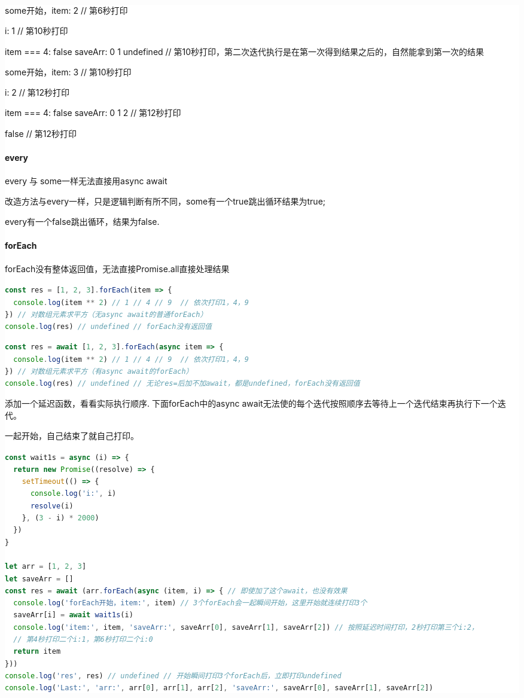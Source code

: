 some开始，item: 2 // 第6秒打印

i: 1 // 第10秒打印

item === 4: false saveArr: 0 1 undefined // 第10秒打印，第二次迭代执行是在第一次得到结果之后的，自然能拿到第一次的结果

some开始，item: 3 // 第10秒打印

i: 2 // 第12秒打印

item === 4: false saveArr: 0 1 2 // 第12秒打印

false // 第12秒打印

#### every

every 与 some一样无法直接用async await

改造方法与every一样，只是逻辑判断有所不同，some有一个true跳出循环结果为true;

every有一个false跳出循环，结果为false.

#### forEach

forEach没有整体返回值，无法直接Promise.all直接处理结果

```js
const res = [1, 2, 3].forEach(item => {
  console.log(item ** 2) // 1 // 4 // 9  // 依次打印1，4，9
}) // 对数组元素求平方（无async await的普通forEach）
console.log(res) // undefined // forEach没有返回值
```

```js
const res = await [1, 2, 3].forEach(async item => {
  console.log(item ** 2) // 1 // 4 // 9  // 依次打印1，4，9
}) // 对数组元素求平方（有async await的forEach）
console.log(res) // undefined // 无论res=后加不加await，都是undefined，forEach没有返回值
```

添加一个延迟函数，看看实际执行顺序. 下面forEach中的async await无法使的每个迭代按照顺序去等待上一个迭代结束再执行下一个迭代。

一起开始，自己结束了就自己打印。

```js
const wait1s = async (i) => {
  return new Promise((resolve) => {
    setTimeout(() => {
      console.log('i:', i)
      resolve(i)
    }, (3 - i) * 2000)
  })
}

let arr = [1, 2, 3]
let saveArr = []
const res = await (arr.forEach(async (item, i) => { // 即使加了这个await，也没有效果
  console.log('forEach开始，item:', item) // 3个forEach会一起瞬间开始，这里开始就连续打印3个
  saveArr[i] = await wait1s(i)
  console.log('item:', item, 'saveArr:', saveArr[0], saveArr[1], saveArr[2]) // 按照延迟时间打印，2秒打印第三个i:2，
  // 第4秒打印二个i:1，第6秒打印二个i:0
  return item
}))
console.log('res', res) // undefined // 开始瞬间打印3个forEach后，立即打印undefined
console.log('Last:', 'arr:', arr[0], arr[1], arr[2], 'saveArr:', saveArr[0], saveArr[1], saveArr[2])

```
